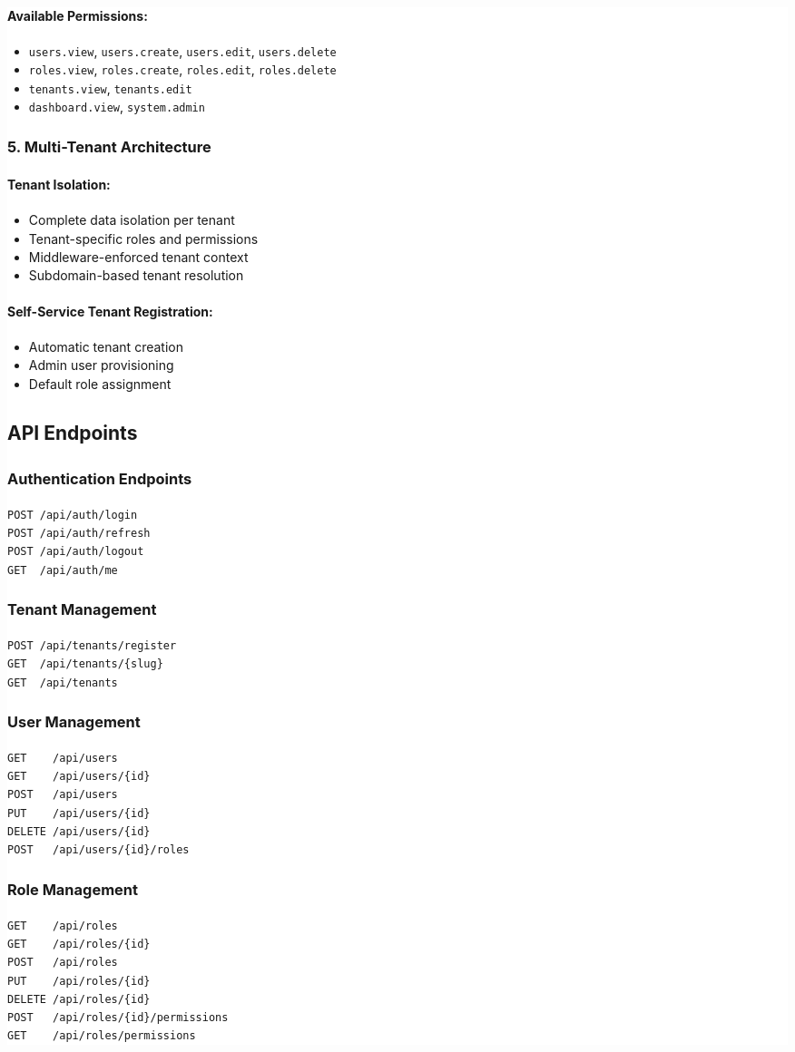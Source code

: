 #### Available Permissions:
- `users.view`, `users.create`, `users.edit`, `users.delete`
- `roles.view`, `roles.create`, `roles.edit`, `roles.delete`
- `tenants.view`, `tenants.edit`
- `dashboard.view`, `system.admin`

### 5. Multi-Tenant Architecture

#### Tenant Isolation:
- Complete data isolation per tenant
- Tenant-specific roles and permissions
- Middleware-enforced tenant context
- Subdomain-based tenant resolution

#### Self-Service Tenant Registration:
- Automatic tenant creation
- Admin user provisioning
- Default role assignment

## API Endpoints

### Authentication Endpoints

```http
POST /api/auth/login
POST /api/auth/refresh
POST /api/auth/logout
GET  /api/auth/me
```

### Tenant Management

```http
POST /api/tenants/register
GET  /api/tenants/{slug}
GET  /api/tenants
```

### User Management

```http
GET    /api/users
GET    /api/users/{id}
POST   /api/users
PUT    /api/users/{id}
DELETE /api/users/{id}
POST   /api/users/{id}/roles
```

### Role Management

```http
GET    /api/roles
GET    /api/roles/{id}
POST   /api/roles
PUT    /api/roles/{id}
DELETE /api/roles/{id}
POST   /api/roles/{id}/permissions
GET    /api/roles/permissions
```
